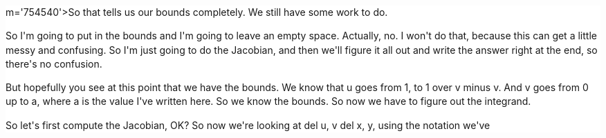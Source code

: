   m='754540'>So</span> <span m='755400'>that</span> <span
  m='756210'>tells</span> <span m='756550'>us</span> <span m='756740'>our</span>
  <span m='756900'>bounds</span> <span m='757280'>completely.</span> <span
  m='758410'>We</span> <span m='758670'>still</span> <span
  m='758970'>have</span> <span m='759190'>some</span> <span
  m='759340'>work</span> <span m='759560'>to</span> <span m='759660'>do.</span>
  </p><p><span m='760480'>So</span> <span m='760710'>I'm</span> <span
  m='760900'>going</span> <span m='761080'>to</span> <span m='761140'>put</span>
  <span m='761370'>in</span> <span m='761490'>the</span> <span
  m='761580'>bounds</span> <span m='762020'>and</span> <span
  m='762110'>I'm</span> <span m='762200'>going</span> <span m='762360'>to</span>
  <span m='762430'>leave</span> <span m='762660'>an</span> <span
  m='762730'>empty</span> <span m='762990'>space.</span> <span
  m='764330'>Actually,</span> <span m='764660'>no.</span> <span
  m='764800'>I</span> <span m='764900'>won't</span> <span m='765120'>do</span>
  <span m='765230'>that,</span> <span m='765540'>because</span> <span
  m='766060'>this</span> <span m='766410'>can</span> <span m='766600'>get</span>
  <span m='766740'>a</span> <span m='766820'>little</span> <span
  m='767020'>messy</span> <span m='767225'>and</span> <span
  m='767430'>confusing.</span> <span m='767860'>So</span> <span
  m='768290'>I'm</span> <span m='768510'>just</span> <span
  m='768660'>going</span> <span m='768740'>to</span> <span m='768820'>do</span>
  <span m='768950'>the</span> <span m='769070'>Jacobian,</span> <span
  m='769970'>and</span> <span m='770170'>then</span> <span
  m='770350'>we'll</span> <span m='770450'>figure</span> <span
  m='770590'>it</span> <span m='770730'>all</span> <span m='770880'>out</span>
  <span m='770970'>and</span> <span m='771060'>write</span> <span
  m='771220'>the</span> <span m='771320'>answer</span> <span
  m='771550'>right</span> <span m='771840'>at</span> <span m='771930'>the</span>
  <span m='772040'>end,</span> <span m='772270'>so</span> <span
  m='772550'>there's</span> <span m='772740'>no</span> <span
  m='772870'>confusion.</span> </p><p><span m='773760'>But</span> <span
  m='774020'>hopefully</span> <span m='774410'>you</span> <span
  m='774530'>see</span> <span m='774700'>at</span> <span m='774810'>this</span>
  <span m='774990'>point</span> <span m='775220'>that</span> <span
  m='775330'>we</span> <span m='775430'>have</span> <span m='775640'>the</span>
  <span m='775730'>bounds.</span> <span m='776410'>We</span> <span
  m='776700'>know</span> <span m='776860'>that</span> <span m='777010'>u</span>
  <span m='777230'>goes</span> <span m='777470'>from</span> <span
  m='777680'>1,</span> <span m='778060'>to</span> <span m='778200'>1</span>
  <span m='778600'>over</span> <span m='778900'>v</span> <span
  m='779030'>minus</span> <span m='779330'>v.</span> <span m='779830'>And</span>
  <span m='780110'>v</span> <span m='780330'>goes</span> <span
  m='780580'>from</span> <span m='780800'>0</span> <span m='781320'>up</span>
  <span m='781580'>to</span> <span m='781710'>a,</span> <span
  m='782250'>where</span> <span m='782620'>a</span> <span m='782910'>is</span>
  <span m='783080'>the</span> <span m='783170'>value</span> <span
  m='783510'>I've</span> <span m='783670'>written</span> <span
  m='783960'>here.</span> <span m='785400'>So</span> <span m='785590'>we</span>
  <span m='785760'>know</span> <span m='786040'>the</span> <span
  m='786200'>bounds.</span> <span m='787210'>So</span> <span
  m='787400'>now</span> <span m='787600'>we</span> <span m='787710'>have</span>
  <span m='787840'>to</span> <span m='787930'>figure</span> <span
  m='788290'>out</span> <span m='788590'>the</span> <span
  m='788740'>integrand.</span> </p><p><span m='790250'>So</span> <span
  m='790420'>let's</span> <span m='790600'>first</span> <span
  m='790850'>compute</span> <span m='791270'>the</span> <span
  m='791340'>Jacobian,</span> <span m='792130'>OK?</span> <span
  m='794350'>So</span> <span m='794540'>now</span> <span m='795220'>we're</span>
  <span m='795380'>looking</span> <span m='795650'>at</span> <span
  m='796150'>del</span> <span m='796270'>u,</span> <span m='796520'>v</span>
  <span m='798501'>del</span> <span m='798960'>x,</span> <span
  m='799440'>y,</span> <span m='799940'>using</span> <span m='800712'>the</span>
  <span m='801100'>notation</span> <span m='802200'>we've</span> <span